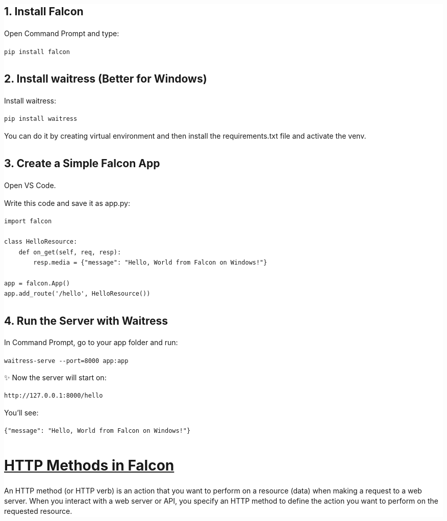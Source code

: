 ## 1. Install Falcon
Open Command Prompt and type:
```
pip install falcon

```
## 2. Install waitress (Better for Windows)
Install waitress:
```
pip install waitress

```
You can do it by creating virtual environment and then install the requirements.txt file and activate the venv.


## 3. Create a Simple Falcon App
Open VS Code.

Write this code and save it as app.py:
```
import falcon

class HelloResource:
    def on_get(self, req, resp):
        resp.media = {"message": "Hello, World from Falcon on Windows!"}

app = falcon.App()
app.add_route('/hello', HelloResource())
```
## 4. Run the Server with Waitress
In Command Prompt, go to your app folder and run:

```
waitress-serve --port=8000 app:app

```
✨ Now the server will start on:
```
http://127.0.0.1:8000/hello

```
You’ll see:
```
{"message": "Hello, World from Falcon on Windows!"}

```
# [HTTP Methods in Falcon](#http-methods-in-falcon)

An HTTP method (or HTTP verb) is an action that you want to perform on a resource (data) when making a request to a web server. When you interact with a web server or API, you specify an HTTP method to define the action you want to perform on the requested resource.
